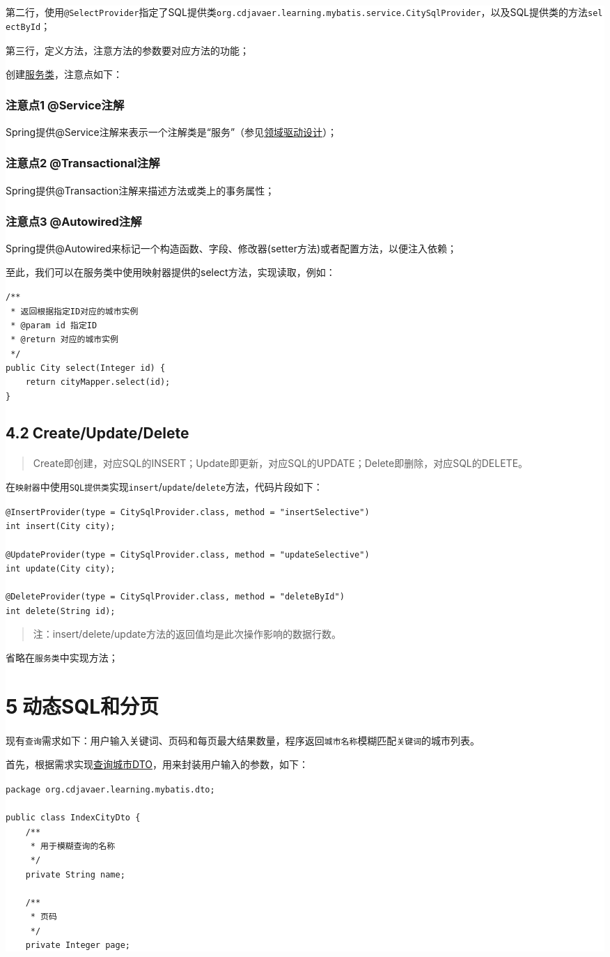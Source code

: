 第二行，使用`@SelectProvider`指定了SQL提供类`org.cdjavaer.learning.mybatis.service.CitySqlProvider`，以及SQL提供类的方法`selectById`；

第三行，定义方法，注意方法的参数要对应方法的功能；

创建[服务类](./src/main/java/org/cdjavaer/learning/mybatis/service/CityService.java)，注意点如下：

### 注意点1 @Service注解
Spring提供@Service注解来表示一个注解类是“服务”（参见[领域驱动设计](https://en.wikipedia.org/wiki/Domain-driven_design)）；

### 注意点2 @Transactional注解
Spring提供@Transaction注解来描述方法或类上的事务属性；

### 注意点3 @Autowired注解
Spring提供@Autowired来标记一个构造函数、字段、修改器(setter方法)或者配置方法，以便注入依赖；

至此，我们可以在服务类中使用映射器提供的select方法，实现读取，例如：
```
/**
 * 返回根据指定ID对应的城市实例
 * @param id 指定ID
 * @return 对应的城市实例
 */
public City select(Integer id) {
    return cityMapper.select(id);
}
```

## 4.2 Create/Update/Delete
> Create即创建，对应SQL的INSERT；Update即更新，对应SQL的UPDATE；Delete即删除，对应SQL的DELETE。

在`映射器`中使用`SQL提供类`实现`insert`/`update`/`delete`方法，代码片段如下：
```
@InsertProvider(type = CitySqlProvider.class, method = "insertSelective")
int insert(City city);

@UpdateProvider(type = CitySqlProvider.class, method = "updateSelective")
int update(City city);

@DeleteProvider(type = CitySqlProvider.class, method = "deleteById")
int delete(String id);
```
> 注：insert/delete/update方法的返回值均是此次操作影响的数据行数。

省略在`服务类`中实现方法；

# 5 动态SQL和分页
现有`查询`需求如下：用户输入关键词、页码和每页最大结果数量，程序返回`城市名称`模糊匹配`关键词`的城市列表。

首先，根据需求实现[查询城市DTO](./src/main/java/org/cdjavaer/learning/mybatis/dto/IndexCityDto.java)，用来封装用户输入的参数，如下：
```
package org.cdjavaer.learning.mybatis.dto;

public class IndexCityDto {
    /**
     * 用于模糊查询的名称
     */
    private String name;

    /**
     * 页码
     */
    private Integer page;

```